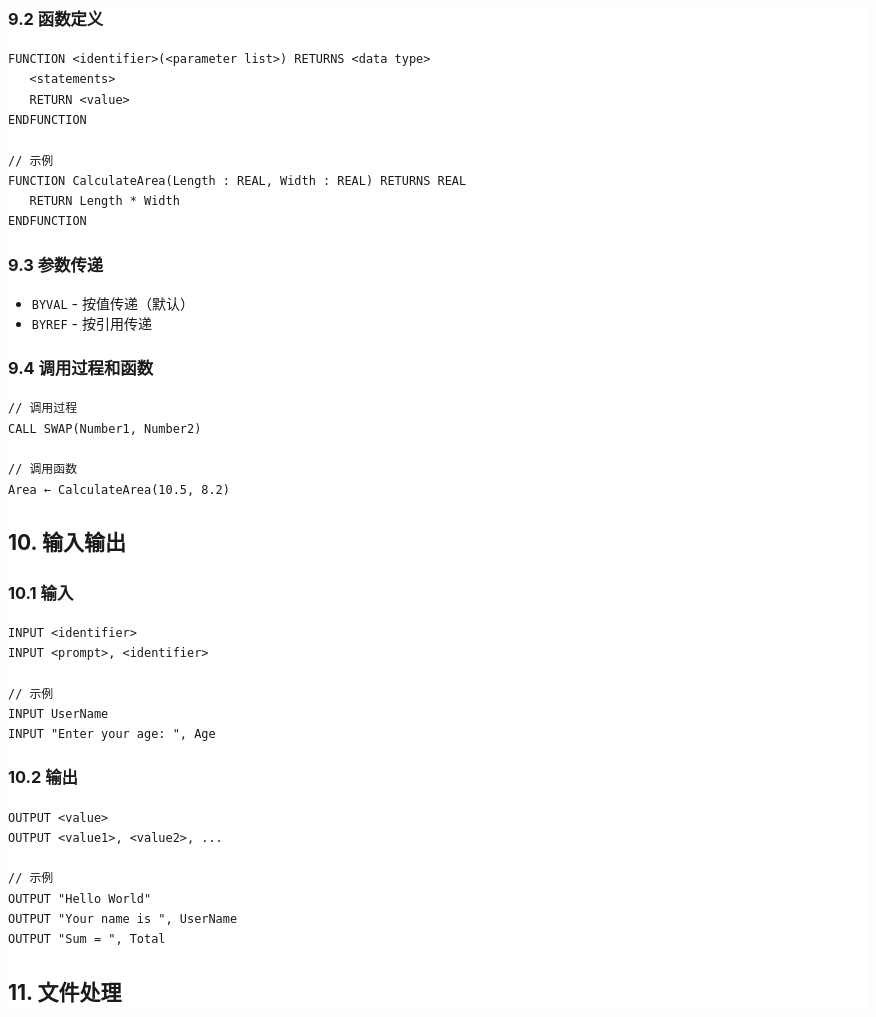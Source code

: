 ### 9.2 函数定义
```pseudocode
FUNCTION <identifier>(<parameter list>) RETURNS <data type>
   <statements>
   RETURN <value>
ENDFUNCTION

// 示例
FUNCTION CalculateArea(Length : REAL, Width : REAL) RETURNS REAL
   RETURN Length * Width
ENDFUNCTION
```

### 9.3 参数传递
- `BYVAL` - 按值传递（默认）
- `BYREF` - 按引用传递

### 9.4 调用过程和函数
```pseudocode
// 调用过程
CALL SWAP(Number1, Number2)

// 调用函数
Area ← CalculateArea(10.5, 8.2)
```

## 10. 输入输出

### 10.1 输入
```pseudocode
INPUT <identifier>
INPUT <prompt>, <identifier>

// 示例
INPUT UserName
INPUT "Enter your age: ", Age
```

### 10.2 输出
```pseudocode
OUTPUT <value>
OUTPUT <value1>, <value2>, ...

// 示例
OUTPUT "Hello World"
OUTPUT "Your name is ", UserName
OUTPUT "Sum = ", Total
```

## 11. 文件处理
